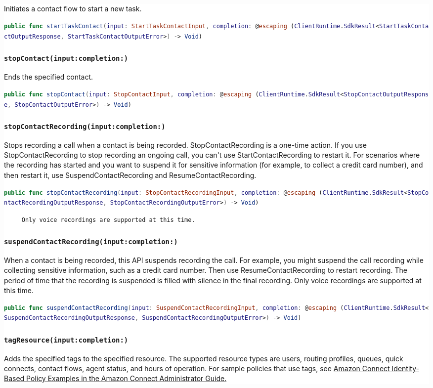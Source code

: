 Initiates a contact flow to start a new task.

``` swift
public func startTaskContact(input: StartTaskContactInput, completion: @escaping (ClientRuntime.SdkResult<StartTaskContactOutputResponse, StartTaskContactOutputError>) -> Void)
```

### `stopContact(input:completion:)`

Ends the specified contact.

``` swift
public func stopContact(input: StopContactInput, completion: @escaping (ClientRuntime.SdkResult<StopContactOutputResponse, StopContactOutputError>) -> Void)
```

### `stopContactRecording(input:completion:)`

Stops recording a call when a contact is being recorded. StopContactRecording is a one-time
action. If you use StopContactRecording to stop recording an ongoing call, you can't use
StartContactRecording to restart it. For scenarios where the recording has started and you want
to suspend it for sensitive information (for example, to collect a credit card number), and then
restart it, use SuspendContactRecording and ResumeContactRecording.

``` swift
public func stopContactRecording(input: StopContactRecordingInput, completion: @escaping (ClientRuntime.SdkResult<StopContactRecordingOutputResponse, StopContactRecordingOutputError>) -> Void)
```

``` 
     Only voice recordings are supported at this time.
```

### `suspendContactRecording(input:completion:)`

When a contact is being recorded, this API suspends recording the call. For example, you
might suspend the call recording while collecting sensitive information, such as a credit card
number. Then use ResumeContactRecording to restart recording.
The period of time that the recording is suspended is filled with silence in the final
recording.
Only voice recordings are supported at this time.

``` swift
public func suspendContactRecording(input: SuspendContactRecordingInput, completion: @escaping (ClientRuntime.SdkResult<SuspendContactRecordingOutputResponse, SuspendContactRecordingOutputError>) -> Void)
```

### `tagResource(input:completion:)`

Adds the specified tags to the specified resource.
The supported resource types are users, routing profiles, queues, quick connects,
contact flows, agent status, and hours of operation.
For sample policies that use tags, see <a href="https:​//docs.aws.amazon.com/connect/latest/adminguide/security_iam_id-based-policy-examples.html">Amazon Connect Identity-Based
Policy Examples in the Amazon Connect Administrator Guide.
